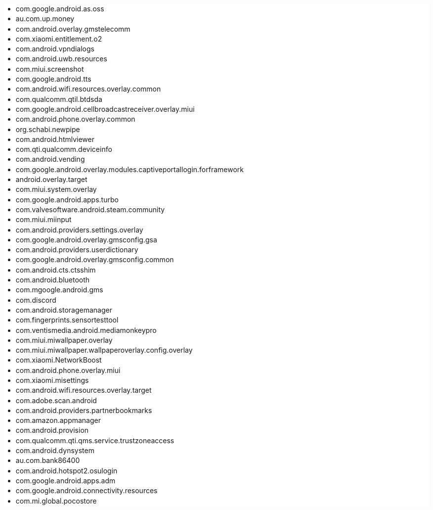 - com.google.android.as.oss
- au.com.up.money
- com.android.overlay.gmstelecomm
- com.xiaomi.entitlement.o2
- com.android.vpndialogs
- com.android.uwb.resources
- com.miui.screenshot
- com.google.android.tts
- com.android.wifi.resources.overlay.common
- com.qualcomm.qtil.btdsda
- com.google.android.cellbroadcastreceiver.overlay.miui
- com.android.phone.overlay.common
- org.schabi.newpipe
- com.android.htmlviewer
- com.qti.qualcomm.deviceinfo
- com.android.vending
- com.google.android.overlay.modules.captiveportallogin.forframework
- android.overlay.target
- com.miui.system.overlay
- com.google.android.apps.turbo
- com.valvesoftware.android.steam.community
- com.miui.miinput
- com.android.providers.settings.overlay
- com.google.android.overlay.gmsconfig.gsa
- com.android.providers.userdictionary
- com.google.android.overlay.gmsconfig.common
- com.android.cts.ctsshim
- com.android.bluetooth
- com.mgoogle.android.gms
- com.discord
- com.android.storagemanager
- com.fingerprints.sensortesttool
- com.ventismedia.android.mediamonkeypro
- com.miui.miwallpaper.overlay
- com.miui.miwallpaper.wallpaperoverlay.config.overlay
- com.xiaomi.NetworkBoost
- com.android.phone.overlay.miui
- com.xiaomi.misettings
- com.android.wifi.resources.overlay.target
- com.adobe.scan.android
- com.android.providers.partnerbookmarks
- com.amazon.appmanager
- com.android.provision
- com.qualcomm.qti.qms.service.trustzoneaccess
- com.android.dynsystem
- au.com.bank86400
- com.android.hotspot2.osulogin
- com.google.android.apps.adm
- com.google.android.connectivity.resources
- com.mi.global.pocostore
